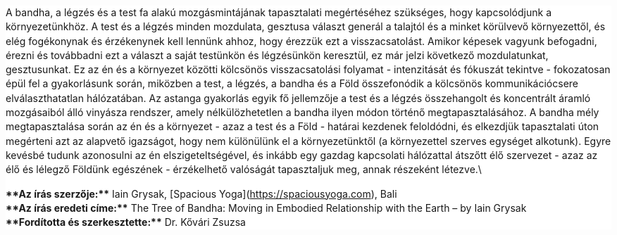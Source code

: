 A bandha, a légzés és a test fa alakú mozgásmintájának tapasztalati megértéséhez szükséges, hogy kapcsolódjunk a
környezetünkhöz. A test és a légzés minden mozdulata, gesztusa választ generál a talajtól és a minket körülvevő
környezettől, és elég fogékonynak és érzékenynek kell lennünk ahhoz, hogy érezzük ezt a visszacsatolást. Amikor képesek
vagyunk befogadni, érezni és továbbadni ezt a választ a saját testünkön és légzésünkön keresztül, ez már jelzi következő
mozdulatunkat, gesztusunkat. Ez az én és a környezet közötti kölcsönös visszacsatolási folyamat - intenzitását és
fókuszát tekintve - fokozatosan épül fel a gyakorlásunk során, miközben a test, a légzés, a bandha és a Föld
összefonódik a kölcsönös kommunikációcsere elválaszthatatlan hálózatában. Az astanga gyakorlás egyik fő jellemzője a
test és a légzés összehangolt és koncentrált áramló mozgásaiból álló vinyásza rendszer, amely nélkülözhetetlen a bandha
ilyen módon történő megtapasztalásához. A bandha mély megtapasztalása során az én és a környezet - azaz a test és a
Föld - határai kezdenek feloldódni, és elkezdjük tapasztalati úton megérteni azt az alapvető igazságot, hogy nem
különülünk el a környezetünktől (a környezettel szerves egységet alkotunk). Egyre kevésbé tudunk azonosulni az én
elszigeteltségével, és inkább egy gazdag kapcsolati hálózattal átszőtt élő szervezet - azaz az élő és lélegző Földünk
egészének - érzékelhető valóságát tapasztaljuk meg, annak részeként létezve.\

**\*\*Az írás szerzője:\*\*** Iain Grysak, \[Spacious Yoga](https://spaciousyoga.com), Bali  
**\*\*Az írás eredeti címe:\*\*** The Tree of Bandha: Moving in Embodied Relationship with the Earth – by Iain Grysak  
**\*\*Fordította és szerkesztette:\*\*** Dr. Kővári Zsuzsa
